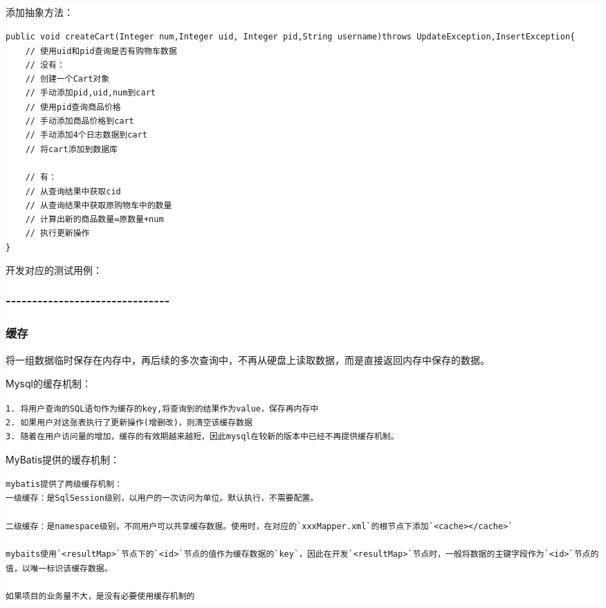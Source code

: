 添加抽象方法：

	public void createCart(Integer num,Integer uid, Integer pid,String username)throws UpdateException,InsertException{
		// 使用uid和pid查询是否有购物车数据
		// 没有：
		// 创建一个Cart对象
		// 手动添加pid,uid,num到cart
		// 使用pid查询商品价格
		// 手动添加商品价格到cart
		// 手动添加4个日志数据到cart
		// 将cart添加到数据库

		// 有：
		// 从查询结果中获取cid
		// 从查询结果中获取原购物车中的数量
		// 计算出新的商品数量=原数量+num
		// 执行更新操作
	}

开发对应的测试用例：


###  -------------------------------
### 缓存

将一组数据临时保存在内存中，再后续的多次查询中，不再从硬盘上读取数据，而是直接返回内存中保存的数据。

Mysql的缓存机制：
	
	1. 将用户查询的SQL语句作为缓存的key,将查询到的结果作为value，保存再内存中
	2. 如果用户对这张表执行了更新操作(增删改)，则清空该缓存数据
	3. 随着在用户访问量的增加，缓存的有效期越来越短，因此mysql在较新的版本中已经不再提供缓存机制。

MyBatis提供的缓存机制：

	mybatis提供了两级缓存机制：
	一级缓存：是SqlSession级别，以用户的一次访问为单位。默认执行，不需要配置。

	二级缓存：是namespace级别，不同用户可以共享缓存数据。使用时，在对应的`xxxMapper.xml`的根节点下添加`<cache></cache>`

	mybaits使用`<resultMap>`节点下的`<id>`节点的值作为缓存数据的`key`，因此在开发`<resultMap>`节点时，一般将数据的主键字段作为`<id>`节点的值，以唯一标识该缓存数据。

	如果项目的业务量不大，是没有必要使用缓存机制的